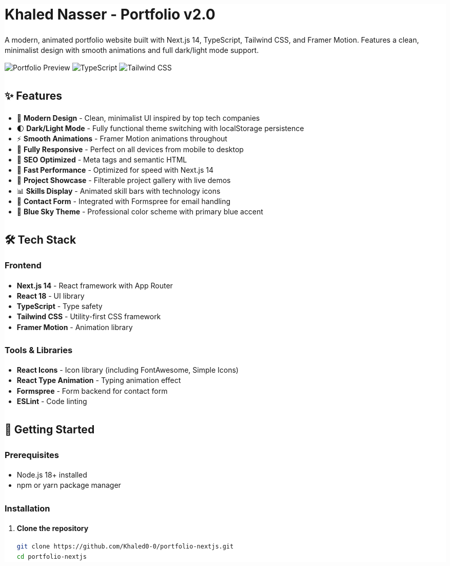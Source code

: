 # Khaled Nasser - Portfolio v2.0

A modern, animated portfolio website built with Next.js 14, TypeScript, Tailwind CSS, and Framer Motion. Features a clean, minimalist design with smooth animations and full dark/light mode support.

![Portfolio Preview](https://img.shields.io/badge/Next.js-14-black?style=for-the-badge&logo=next.js)
![TypeScript](https://img.shields.io/badge/TypeScript-5.3-blue?style=for-the-badge&logo=typescript)
![Tailwind CSS](https://img.shields.io/badge/Tailwind-3.4-38bdf8?style=for-the-badge&logo=tailwind-css)

## ✨ Features

- 🎨 **Modern Design** - Clean, minimalist UI inspired by top tech companies
- 🌓 **Dark/Light Mode** - Fully functional theme switching with localStorage persistence
- ⚡ **Smooth Animations** - Framer Motion animations throughout
- 📱 **Fully Responsive** - Perfect on all devices from mobile to desktop
- 🎯 **SEO Optimized** - Meta tags and semantic HTML
- 🚀 **Fast Performance** - Optimized for speed with Next.js 14
- 💼 **Project Showcase** - Filterable project gallery with live demos
- 📊 **Skills Display** - Animated skill bars with technology icons
- 📧 **Contact Form** - Integrated with Formspree for email handling
- 🎨 **Blue Sky Theme** - Professional color scheme with primary blue accent

## 🛠️ Tech Stack

### Frontend
- **Next.js 14** - React framework with App Router
- **React 18** - UI library
- **TypeScript** - Type safety
- **Tailwind CSS** - Utility-first CSS framework
- **Framer Motion** - Animation library

### Tools & Libraries
- **React Icons** - Icon library (including FontAwesome, Simple Icons)
- **React Type Animation** - Typing animation effect
- **Formspree** - Form backend for contact form
- **ESLint** - Code linting

## 🚀 Getting Started

### Prerequisites

- Node.js 18+ installed
- npm or yarn package manager

### Installation

1. **Clone the repository**
   ```bash
   git clone https://github.com/Khaled0-0/portfolio-nextjs.git
   cd portfolio-nextjs
   ```
